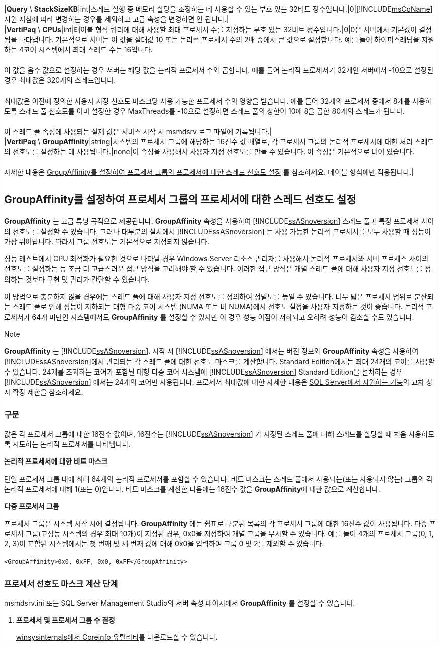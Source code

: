|**Query**  \ **StackSizeKB**|int|스레드 실행 중 메모리 할당을 조정하는 데 사용할 수 있는 부호 있는 32비트 정수입니다.|0|[!INCLUDE[msCoName](../../includes/msconame-md.md)] 지원 지침에 따라 변경하는 경우를 제외하고 고급 속성을 변경하면 안 됩니다.|  
|**VertiPaq** \ **CPUs**|int|테이블 형식 쿼리에 대해 사용할 최대 프로세서 수를 지정하는 부호 있는 32비트 정수입니다.|0|0은 서버에서 기본값이 결정됨을 나타냅니다. 기본적으로 서버는 이 값을 절대값 10 또는 논리적 프로세서 수의 2배 중에서 큰 값으로 설정합니다. 예를 들어 하이퍼스레딩을 지원하는 4코어 시스템에서 최대 스레드 수는 16입니다.<br /><br /> 이 값을 음수 값으로 설정하는 경우 서버는 해당 값을 논리적 프로세서 수와 곱합니다. 예를 들어 논리적 프로세서가 32개인 서버에서 -10으로 설정된 경우 최대값은 320개의 스레드입니다.<br /><br /> 최대값은 이전에 정의한 사용자 지정 선호도 마스크당 사용 가능한 프로세서 수의 영향을 받습니다. 예를 들어 32개의 프로세서 중에서 8개를 사용하도록 스레드 풀 선호도를 이미 설정한 경우 MaxThreads를 -10으로 설정하면 스레드 풀의 상한이 10에 8을 곱한 80개의 스레드가 됩니다.<br /><br /> 이 스레드 풀 속성에 사용되는 실제 값은 서비스 시작 시 msmdsrv 로그 파일에 기록됩니다.|  
  |**VertiPaq** \ **GroupAffinity**|string|시스템의 프로세서 그룹에 해당하는 16진수 값 배열로, 각 프로세서 그룹의 논리적 프로세서에 대한 처리 스레드의 선호도를 설정하는 데 사용됩니다.|none|이 속성을 사용해서 사용자 지정 선호도를 만들 수 있습니다. 이 속성은 기본적으로 비어 있습니다.<br /><br /> 자세한 내용은 [GroupAffinity를 설정하여 프로세서 그룹의 프로세서에 대한 스레드 선호도 설정](#bkmk_groupaffinity) 를 참조하세요. 테이블 형식에만 적용됩니다.| 
    
##  <a name="bkmk_groupaffinity"></a> GroupAffinity를 설정하여 프로세서 그룹의 프로세서에 대한 스레드 선호도 설정  
 **GroupAffinity** 는 고급 튜닝 목적으로 제공됩니다. **GroupAffinity** 속성을 사용하여 [!INCLUDE[ssASnoversion](../../includes/ssasnoversion-md.md)] 스레드 풀과 특정 프로세서 사이의 선호도를 설정할 수 있습니다. 그러나 대부분의 설치에서 [!INCLUDE[ssASnoversion](../../includes/ssasnoversion-md.md)] 는 사용 가능한 논리적 프로세서를 모두 사용할 때 성능이 가장 뛰어납니다. 따라서 그룹 선호도는 기본적으로 지정되지 않습니다.  
  
 성능 테스트에서 CPU 최적화가 필요한 것으로 나타날 경우 Windows Server 리소스 관리자를 사용해서 논리적 프로세서와 서버 프로세스 사이의 선호도를 설정하는 등 조금 더 고급스러운 접근 방식을 고려해야 할 수 있습니다. 이러한 접근 방식은 개별 스레드 풀에 대해 사용자 지정 선호도를 정의하는 것보다 구현 및 관리가 간단할 수 있습니다.  
  
 이 방법으로 충분하지 않을 경우에는 스레드 풀에 대해 사용자 지정 선호도를 정의하여 정밀도를 높일 수 있습니다. 너무 넓은 프로세서 범위로 분산되는 스레드 풀로 인해 성능이 저하되는 대형 다중 코어 시스템 (NUMA 또는 비 NUMA)에서 선호도 설정을 사용자 지정하는 것이 좋습니다. 논리적 프로세서가 64개 미만인 시스템에서도 **GroupAffinity** 를 설정할 수 있지만 이 경우 성능 이점이 저하되고 오히려 성능이 감소할 수도 있습니다.  
  
> [!NOTE]  
>  **GroupAffinity** 는 [!INCLUDE[ssASnoversion](../../includes/ssasnoversion-md.md)]. 시작 시 [!INCLUDE[ssASnoversion](../../includes/ssasnoversion-md.md)] 에서는 버전 정보와 **GroupAffinity** 속성을 사용하여 [!INCLUDE[ssASnoversion](../../includes/ssasnoversion-md.md)]에서 관리되는 각 스레드 풀에 대한 선호도 마스크를 계산합니다. Standard Edition에서는 최대 24개의 코어를 사용할 수 있습니다. 24개를 초과하는 코어가 포함된 대형 다중 코어 시스템에 [!INCLUDE[ssASnoversion](../../includes/ssasnoversion-md.md)] Standard Edition을 설치하는 경우 [!INCLUDE[ssASnoversion](../../includes/ssasnoversion-md.md)] 에서는 24개의 코어만 사용됩니다. 프로세서 최대값에 대한 자세한 내용은 [SQL Server에서 지원하는 기능](https://msdn.microsoft.com/library/cc645993.aspx)의 교차 상자 확장 제한을 참조하세요.  
  
### <a name="syntax"></a>구문  
 값은 각 프로세서 그룹에 대한 16진수 값이며,  16진수는 [!INCLUDE[ssASnoversion](../../includes/ssasnoversion-md.md)] 가 지정된 스레드 풀에 대해 스레드를 할당할 때 처음 사용하도록 시도하는 논리적 프로세서를 나타냅니다.  
  
 **논리적 프로세서에 대한 비트 마스크**  
  
 단일 프로세서 그룹 내에 최대 64개의 논리적 프로세서를 포함할 수 있습니다. 비트 마스크는 스레드 풀에서 사용되는(또는 사용되지 않는) 그룹의 각 논리적 프로세서에 대해 1(또는 0)입니다. 비트 마스크를 계산한 다음에는 16진수 값을 **GroupAffinity**에 대한 값으로 계산합니다.  
  
 **다중 프로세서 그룹**  
  
 프로세서 그룹은 시스템 시작 시에 결정됩니다. **GroupAffinity** 에는 쉼표로 구분된 목록의 각 프로세서 그룹에 대한 16진수 값이 사용됩니다. 다중 프로세서 그룹(고성능 시스템의 경우 최대 10개)이 지정된 경우, 0x0을 지정하여 개별 그룹을 무시할 수 있습니다. 예를 들어 4개의 프로세서 그룹(0, 1, 2, 3)이 포함된 시스템에서는 첫 번째 및 세 번째 값에 대해 0x0을 입력하여 그룹 0 및 2를 제외할 수 있습니다.  
  
 `<GroupAffinity>0x0, 0xFF, 0x0, 0xFF</GroupAffinity>`  
  
### <a name="steps-for-computing-the-processor-affinity-mask"></a>프로세서 선호도 마스크 계산 단계  
 msmdsrv.ini  또는 SQL  Server  Management  Studio의 서버 속성 페이지에서 **GroupAffinity** 를 설정할 수 있습니다.  
  
1.  **프로세서 및 프로세서 그룹 수 결정**  
  
     [winsysinternals에서 Coreinfo  유틸리티](http://technet.microsoft.com/sysinternals/cc835722.aspx)를 다운로드할 수 있습니다.  
  